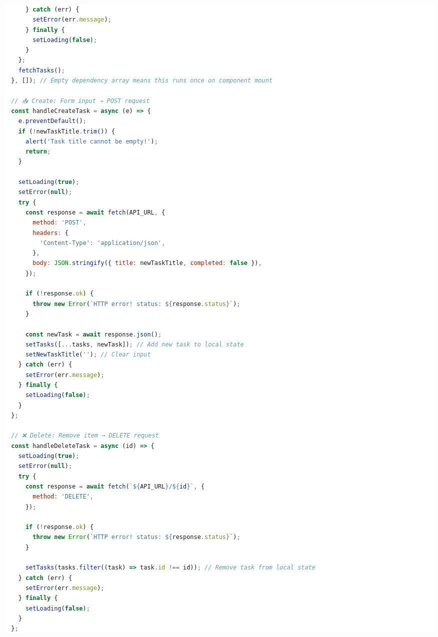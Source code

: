 ```jsx
      } catch (err) {
        setError(err.message);
      } finally {
        setLoading(false);
      }
    };
    fetchTasks();
  }, []); // Empty dependency array means this runs once on component mount

  // 📥 Create: Form input → POST request
  const handleCreateTask = async (e) => {
    e.preventDefault();
    if (!newTaskTitle.trim()) {
      alert('Task title cannot be empty!');
      return;
    }

    setLoading(true);
    setError(null);
    try {
      const response = await fetch(API_URL, {
        method: 'POST',
        headers: {
          'Content-Type': 'application/json',
        },
        body: JSON.stringify({ title: newTaskTitle, completed: false }),
      });

      if (!response.ok) {
        throw new Error(`HTTP error! status: ${response.status}`);
      }

      const newTask = await response.json();
      setTasks([...tasks, newTask]); // Add new task to local state
      setNewTaskTitle(''); // Clear input
    } catch (err) {
      setError(err.message);
    } finally {
      setLoading(false);
    }
  };

  // ❌ Delete: Remove item → DELETE request
  const handleDeleteTask = async (id) => {
    setLoading(true);
    setError(null);
    try {
      const response = await fetch(`${API_URL}/${id}`, {
        method: 'DELETE',
      });

      if (!response.ok) {
        throw new Error(`HTTP error! status: ${response.status}`);
      }

      setTasks(tasks.filter((task) => task.id !== id)); // Remove task from local state
    } catch (err) {
      setError(err.message);
    } finally {
      setLoading(false);
    }
  };

```